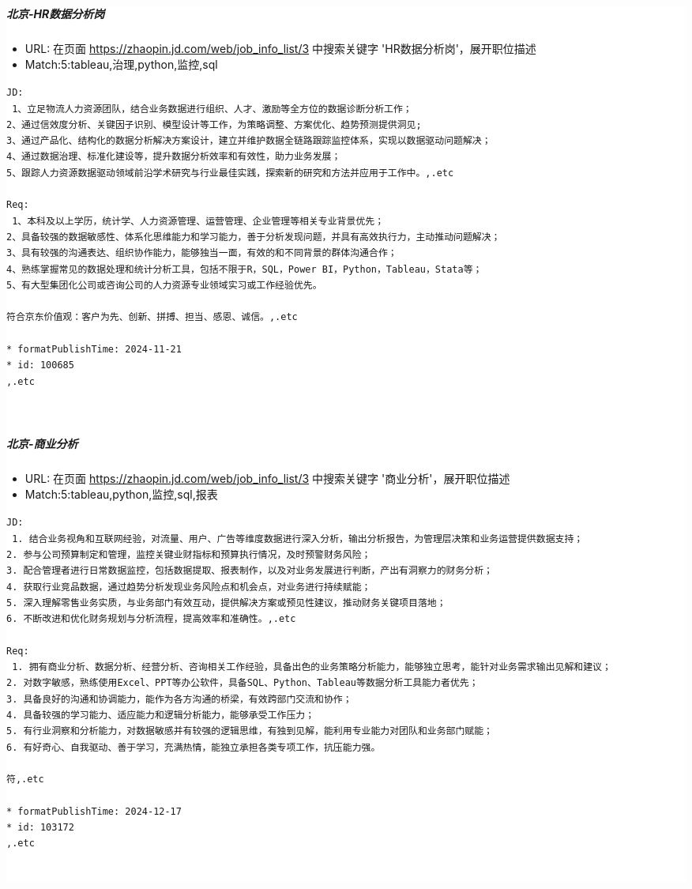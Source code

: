 
##### 北京-HR数据分析岗
* URL: 在页面 https://zhaopin.jd.com/web/job_info_list/3 中搜索关键字 'HR数据分析岗'，展开职位描述
* Match:5:tableau,治理,python,监控,sql



```
JD:
 1、立足物流人力资源团队，结合业务数据进行组织、人才、激励等全方位的数据诊断分析工作；
2、通过信效度分析、关键因子识别、模型设计等工作，为策略调整、方案优化、趋势预测提供洞见;
3、通过产品化、结构化的数据分析解决方案设计，建立并维护数据全链路跟踪监控体系，实现以数据驱动问题解决；
4、通过数据治理、标准化建设等，提升数据分析效率和有效性，助力业务发展；
5、跟踪人力资源数据驱动领域前沿学术研究与行业最佳实践，探索新的研究和方法并应用于工作中。,.etc

Req:
 1、本科及以上学历，统计学、人力资源管理、运营管理、企业管理等相关专业背景优先；
2、具备较强的数据敏感性、体系化思维能力和学习能力，善于分析发现问题，并具有高效执行力，主动推动问题解决；
3、具有较强的沟通表达、组织协作能力，能够独当一面，有效的和不同背景的群体沟通合作；
4、熟练掌握常见的数据处理和统计分析工具，包括不限于R，SQL，Power BI，Python，Tableau，Stata等；
5、有大型集团化公司或咨询公司的人力资源专业领域实习或工作经验优先。

符合京东价值观：客户为先、创新、拼搏、担当、感恩、诚信。,.etc

* formatPublishTime: 2024-11-21 
* id: 100685 
,.etc



```


##### 北京-商业分析
* URL: 在页面 https://zhaopin.jd.com/web/job_info_list/3 中搜索关键字 '商业分析'，展开职位描述
* Match:5:tableau,python,监控,sql,报表



```
JD:
 1. 结合业务视角和互联网经验，对流量、用户、广告等维度数据进行深入分析，输出分析报告，为管理层决策和业务运营提供数据支持；
2. 参与公司预算制定和管理，监控关键业财指标和预算执行情况，及时预警财务风险；
3. 配合管理者进行日常数据监控，包括数据提取、报表制作，以及对业务发展进行判断，产出有洞察力的财务分析；
4. 获取行业竞品数据，通过趋势分析发现业务风险点和机会点，对业务进行持续赋能；
5. 深入理解零售业务实质，与业务部门有效互动，提供解决方案或预见性建议，推动财务关键项目落地；
6. 不断改进和优化财务规划与分析流程，提高效率和准确性。,.etc

Req:
 1. 拥有商业分析、数据分析、经营分析、咨询相关工作经验，具备出色的业务策略分析能力，能够独立思考，能针对业务需求输出见解和建议；
2. 对数字敏感，熟练使用Excel、PPT等办公软件，具备SQL、Python、Tableau等数据分析工具能力者优先；
3. 具备良好的沟通和协调能力，能作为各方沟通的桥梁，有效跨部门交流和协作；
4. 具备较强的学习能力、适应能力和逻辑分析能力，能够承受工作压力；
5. 有行业洞察和分析能力，对数据敏感并有较强的逻辑思维，有独到见解，能利用专业能力对团队和业务部门赋能；
6. 有好奇心、自我驱动、善于学习，充满热情，能独立承担各类专项工作，抗压能力强。

符,.etc

* formatPublishTime: 2024-12-17 
* id: 103172 
,.etc



```
